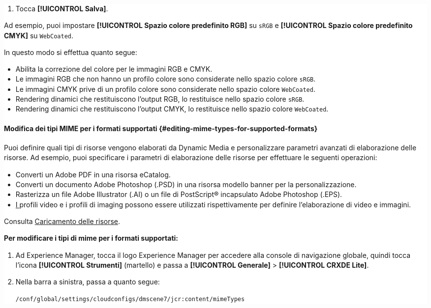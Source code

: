 1. Tocca **[!UICONTROL Salva]**.

Ad esempio, puoi impostare **[!UICONTROL Spazio colore predefinito RGB]** su `sRGB` e **[!UICONTROL Spazio colore predefinito CMYK]** su `WebCoated`.

In questo modo si effettua quanto segue:

* Abilita la correzione del colore per le immagini RGB e CMYK.
* Le immagini RGB che non hanno un profilo colore sono considerate nello spazio colore `sRGB`.
* Le immagini CMYK prive di un profilo colore sono considerate nello spazio colore `WebCoated`.
* Rendering dinamici che restituiscono l’output RGB, lo restituisce nello spazio colore `sRGB`.
* Rendering dinamici che restituiscono l’output CMYK, lo restituisce nello spazio colore `WebCoated`.

#### Modifica dei tipi MIME per i formati supportati {#editing-mime-types-for-supported-formats}

Puoi definire quali tipi di risorse vengono elaborati da Dynamic Media e personalizzare parametri avanzati di elaborazione delle risorse. Ad esempio, puoi specificare i parametri di elaborazione delle risorse per effettuare le seguenti operazioni:

* Converti un Adobe PDF in una risorsa eCatalog.
* Converti un documento Adobe Photoshop (.PSD) in una risorsa modello banner per la personalizzazione.
* Rasterizza un file Adobe Illustrator (.AI) o un file di PostScript® incapsulato Adobe Photoshop (.EPS).
* [I ](/help/assets/video-profiles.md) profili video e i profili  [ ](/help/assets/image-profiles.md) di imaging possono essere utilizzati rispettivamente per definire l’elaborazione di video e immagini.

Consulta [Caricamento delle risorse](managing-assets-touch-ui.md#uploading-assets).

**Per modificare i tipi di mime per i formati supportati:**

1. Ad Experience Manager, tocca il logo Experience Manager per accedere alla console di navigazione globale, quindi tocca l’icona **[!UICONTROL Strumenti]** (martello) e passa a **[!UICONTROL Generale]** > **[!UICONTROL CRXDE Lite]**.
1. Nella barra a sinistra, passa a quanto segue:

   `/conf/global/settings/cloudconfigs/dmscene7/jcr:content/mimeTypes`
